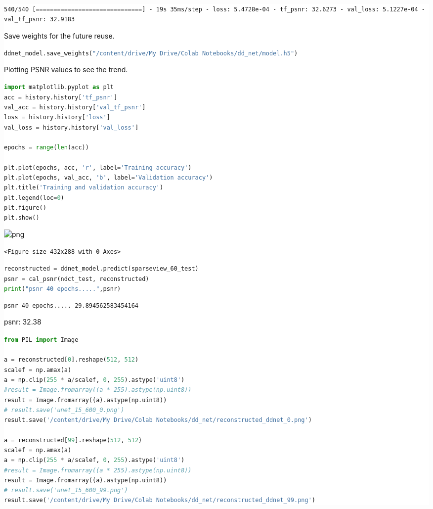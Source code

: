     540/540 [==============================] - 19s 35ms/step - loss: 5.4728e-04 - tf_psnr: 32.6273 - val_loss: 5.1227e-04 - val_tf_psnr: 32.9183


Save weights for the future reuse.


```python
ddnet_model.save_weights("/content/drive/My Drive/Colab Notebooks/dd_net/model.h5")
```

Plotting PSNR values to see the trend.


```python
import matplotlib.pyplot as plt
acc = history.history['tf_psnr']
val_acc = history.history['val_tf_psnr']
loss = history.history['loss']
val_loss = history.history['val_loss']

epochs = range(len(acc))

plt.plot(epochs, acc, 'r', label='Training accuracy')
plt.plot(epochs, val_acc, 'b', label='Validation accuracy')
plt.title('Training and validation accuracy')
plt.legend(loc=0)
plt.figure()
plt.show()
```


![png](output_31_0.png)



    <Figure size 432x288 with 0 Axes>



```python
reconstructed = ddnet_model.predict(sparseview_60_test)
psnr = cal_psnr(ndct_test, reconstructed)
print("psnr 40 epochs.....",psnr)
```

    psnr 40 epochs..... 29.894562583454164


psnr: 32.38




```python
from PIL import Image

a = reconstructed[0].reshape(512, 512)
scalef = np.amax(a)
a = np.clip(255 * a/scalef, 0, 255).astype('uint8')
#result = Image.fromarray((a * 255).astype(np.uint8))                                                                                                
result = Image.fromarray((a).astype(np.uint8))
# result.save('unet_15_600_0.png')
result.save('/content/drive/My Drive/Colab Notebooks/dd_net/reconstructed_ddnet_0.png')

a = reconstructed[99].reshape(512, 512)
scalef = np.amax(a)
a = np.clip(255 * a/scalef, 0, 255).astype('uint8')
#result = Image.fromarray((a * 255).astype(np.uint8))                                                                                                
result = Image.fromarray((a).astype(np.uint8))
# result.save('unet_15_600_99.png')
result.save('/content/drive/My Drive/Colab Notebooks/dd_net/reconstructed_ddnet_99.png')
```